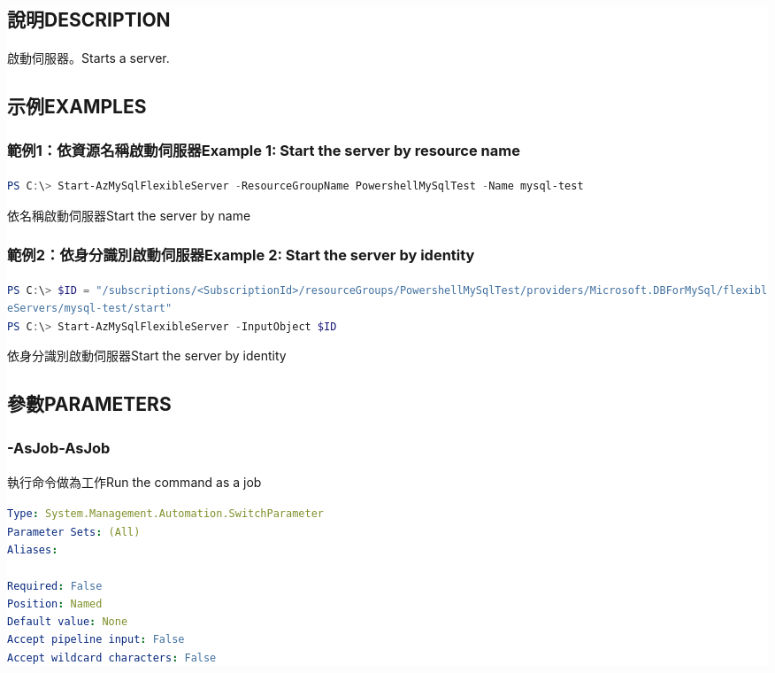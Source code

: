 ## <span data-ttu-id="2638d-107">說明</span><span class="sxs-lookup"><span data-stu-id="2638d-107">DESCRIPTION</span></span>
<span data-ttu-id="2638d-108">啟動伺服器。</span><span class="sxs-lookup"><span data-stu-id="2638d-108">Starts a server.</span></span>

## <span data-ttu-id="2638d-109">示例</span><span class="sxs-lookup"><span data-stu-id="2638d-109">EXAMPLES</span></span>

### <span data-ttu-id="2638d-110">範例1：依資源名稱啟動伺服器</span><span class="sxs-lookup"><span data-stu-id="2638d-110">Example 1: Start the server by resource name</span></span>
```powershell
PS C:\> Start-AzMySqlFlexibleServer -ResourceGroupName PowershellMySqlTest -Name mysql-test
```

<span data-ttu-id="2638d-111">依名稱啟動伺服器</span><span class="sxs-lookup"><span data-stu-id="2638d-111">Start the server by name</span></span>

### <span data-ttu-id="2638d-112">範例2：依身分識別啟動伺服器</span><span class="sxs-lookup"><span data-stu-id="2638d-112">Example 2: Start the server by identity</span></span>
```powershell
PS C:\> $ID = "/subscriptions/<SubscriptionId>/resourceGroups/PowershellMySqlTest/providers/Microsoft.DBForMySql/flexibleServers/mysql-test/start"
PS C:\> Start-AzMySqlFlexibleServer -InputObject $ID
```

<span data-ttu-id="2638d-113">依身分識別啟動伺服器</span><span class="sxs-lookup"><span data-stu-id="2638d-113">Start the server by identity</span></span>

## <span data-ttu-id="2638d-114">參數</span><span class="sxs-lookup"><span data-stu-id="2638d-114">PARAMETERS</span></span>

### <span data-ttu-id="2638d-115">-AsJob</span><span class="sxs-lookup"><span data-stu-id="2638d-115">-AsJob</span></span>
<span data-ttu-id="2638d-116">執行命令做為工作</span><span class="sxs-lookup"><span data-stu-id="2638d-116">Run the command as a job</span></span>

```yaml
Type: System.Management.Automation.SwitchParameter
Parameter Sets: (All)
Aliases:

Required: False
Position: Named
Default value: None
Accept pipeline input: False
Accept wildcard characters: False
```
